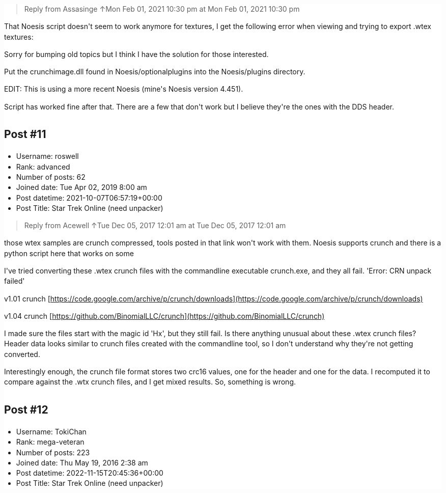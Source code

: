 > Reply from Assasinge ↑Mon Feb 01, 2021 10:30 pm at Mon Feb 01, 2021 10:30 pm
>
> 
That Noesis script doesn't seem to work anymore for textures, I get the following error when viewing and trying to export .wtex textures:

Sorry for bumping old topics but I think I have the solution for those interested.

Put the crunchimage.dll found in Noesis/optionalplugins into the Noesis/plugins directory.

EDIT: This is using a more recent Noesis (mine's Noesis version 4.451).

Script has worked fine after that. There are a few that don't work but I believe they're the ones with the DDS header.
## Post #11
- Username: roswell
- Rank: advanced
- Number of posts: 62
- Joined date: Tue Apr 02, 2019 8:00 am
- Post datetime: 2021-10-07T06:57:19+00:00
- Post Title: Star Trek Online (need unpacker)

> Reply from Acewell ↑Tue Dec 05, 2017 12:01 am at Tue Dec 05, 2017 12:01 am
>
> 
those wtex samples are crunch compressed, tools posted in that link won't work with them.
Noesis supports crunch and there is a python script here that works on some

I've tried converting these .wtex crunch files with the commandline executable crunch.exe, and they all fail.
'Error: CRN unpack failed'

v1.01 crunch
[https://code.google.com/archive/p/crunch/downloads](https://code.google.com/archive/p/crunch/downloads)

v1.04 crunch
[https://github.com/BinomialLLC/crunch](https://github.com/BinomialLLC/crunch)

I made sure the files start with the magic id 'Hx', but they still fail.  Is there anything unusual about these .wtex crunch files?  Header data looks similar to crunch files created with the commandline tool, so I don't understand why they're not getting converted.

Interestingly enough, the crunch file format stores two crc16 values, one for the header and one for the data.  I recomputed it to compare against the .wtx crunch files, and I get mixed results.  So, something is wrong.
## Post #12
- Username: TokiChan
- Rank: mega-veteran
- Number of posts: 223
- Joined date: Thu May 19, 2016 2:38 am
- Post datetime: 2022-11-15T20:45:36+00:00
- Post Title: Star Trek Online (need unpacker)
